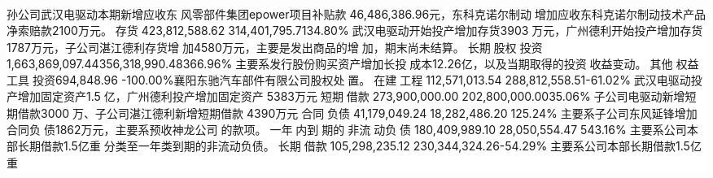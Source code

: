 孙公司武汉电驱动本期新增应收东
风零部件集团epower项目补贴款
46,486,386.96元，东科克诺尔制动
增加应收东科克诺尔制动技术产品
净索赔款2100万元。
存货
423,812,588.62
314,401,795.7134.80%
武汉电驱动开始投产增加存货3903
万元，广州德利开始投产增加存货
1787万元，子公司湛江德利存货增
加4580万元，主要是发出商品的增
加，期末尚未结算。
长期
股权
投资
1,663,869,097.44356,318,990.48366.96%
主要系发行股份购买资产增加长投
成本12.26亿，以及当期取得的投资
收益变动。
其他
权益
工具
投资694,848.96
-100.00%襄阳东驰汽车部件有限公司股权处
置。
在建
工程
112,571,013.54
288,812,558.51-61.02%
武汉电驱动投产增加固定资产1.5
亿，广州德利投产增加固定资产
5383万元
短期
借款
273,900,000.00
202,800,000.0035.06%
子公司电驱动新增短期借款3000
万、子公司湛江德利新增短期借款
4390万元
合同
负债
41,179,049.24
18,282,486.20
125.24%
主要系子公司东风延锋增加合同负
债1862万元，主要系预收神龙公司
的款项。
一年
内到
期的
非流
动负
债
180,409,989.10
28,050,554.47
543.16%
主要系公司本部长期借款1.5亿重
分类至一年类到期的非流动负债。
长期
借款
105,298,235.12
230,344,324.26-54.29%
主要系公司本部长期借款1.5亿重